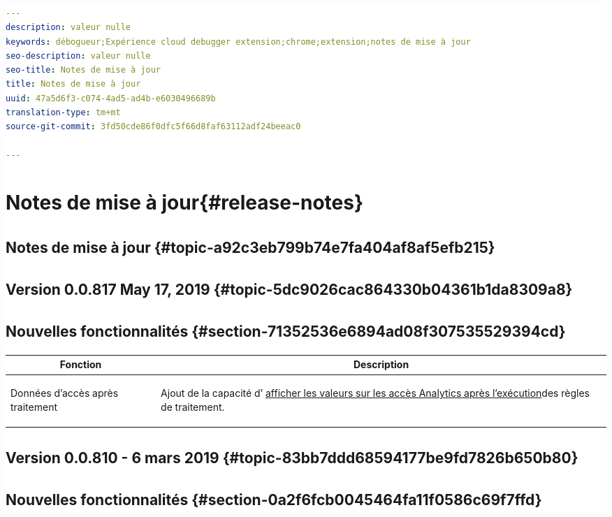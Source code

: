 ```yaml
---
description: valeur nulle
keywords: débogueur;Expérience cloud debugger extension;chrome;extension;notes de mise à jour
seo-description: valeur nulle
seo-title: Notes de mise à jour
title: Notes de mise à jour
uuid: 47a5d6f3-c074-4ad5-ad4b-e6030496689b
translation-type: tm+mt
source-git-commit: 3fd50cde86f0dfc5f66d8faf63112adf24beeac0

---
```



# Notes de mise à jour{#release-notes}

## Notes de mise à jour {#topic-a92c3eb799b74e7fa404af8af5efb215}

## Version 0.0.817 May 17, 2019 {#topic-5dc9026cac864330b04361b1da8309a8}

## Nouvelles fonctionnalités {#section-71352536e6894ad08f307535529394cd}

<table id="table_7EFCAF456B14404FAF3715FC56519AAF"> 
 <thead> 
  <tr> 
   <th colname="col1" class="entry"> Fonction </th> 
   <th colname="col2" class="entry"> Description </th> 
  </tr>
 </thead>
 <tbody> 
  <tr> 
   <td colname="col1"> <p>Données d’accès après traitement </p> </td> 
   <td colname="col2"> <p> Ajout de la capacité d’ <a href="solutions.md#section-f71dfcc22bb44c86bec328491606a482" format="dita" scope="local"> afficher les valeurs sur les accès Analytics après l’exécution</a>des règles de traitement. </p> </td> 
  </tr> 
 </tbody> 
</table>

## Version 0.0.810 - 6 mars 2019 {#topic-83bb7ddd68594177be9fd7826b650b80}

## Nouvelles fonctionnalités {#section-0a2f6fcb0045464fa11f0586c69f7ffd}
